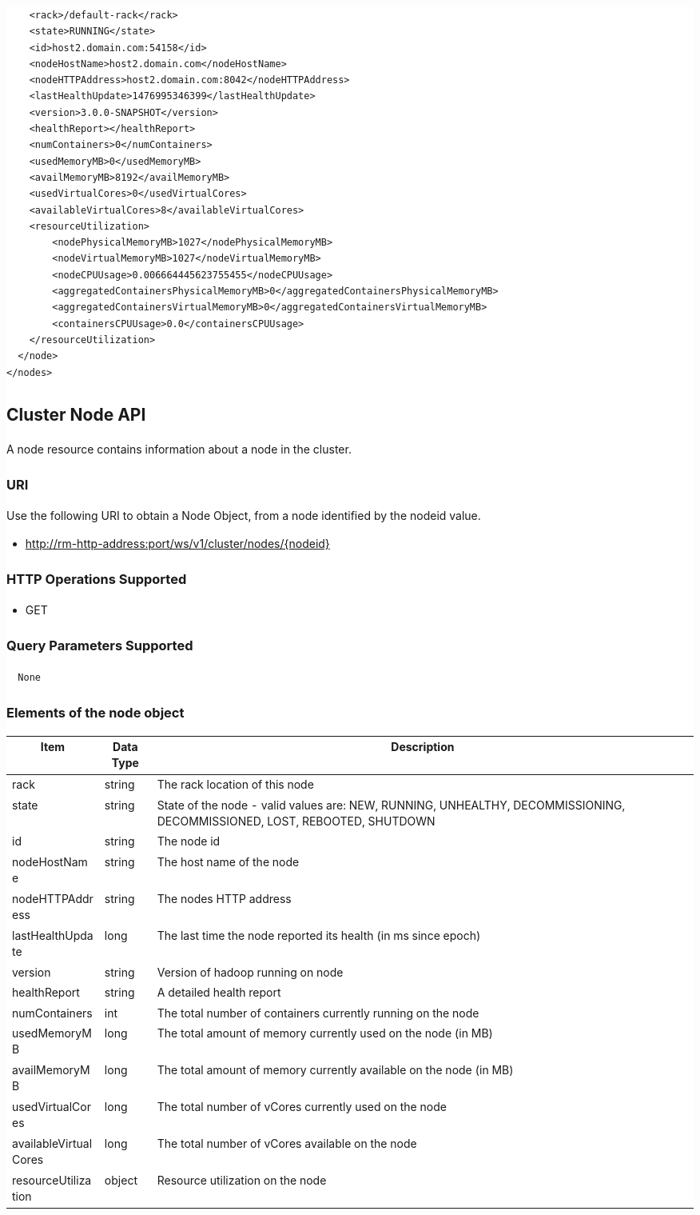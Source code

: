         <rack>/default-rack</rack>
        <state>RUNNING</state>
        <id>host2.domain.com:54158</id>
        <nodeHostName>host2.domain.com</nodeHostName>
        <nodeHTTPAddress>host2.domain.com:8042</nodeHTTPAddress>
        <lastHealthUpdate>1476995346399</lastHealthUpdate>
        <version>3.0.0-SNAPSHOT</version>
        <healthReport></healthReport>
        <numContainers>0</numContainers>
        <usedMemoryMB>0</usedMemoryMB>
        <availMemoryMB>8192</availMemoryMB>
        <usedVirtualCores>0</usedVirtualCores>
        <availableVirtualCores>8</availableVirtualCores>
        <resourceUtilization>
            <nodePhysicalMemoryMB>1027</nodePhysicalMemoryMB>
            <nodeVirtualMemoryMB>1027</nodeVirtualMemoryMB>
            <nodeCPUUsage>0.006664445623755455</nodeCPUUsage>
            <aggregatedContainersPhysicalMemoryMB>0</aggregatedContainersPhysicalMemoryMB>
            <aggregatedContainersVirtualMemoryMB>0</aggregatedContainersVirtualMemoryMB>
            <containersCPUUsage>0.0</containersCPUUsage>
        </resourceUtilization>
      </node>
    </nodes>
    

## Cluster Node API

A node resource contains information about a node in the cluster.

### URI

Use the following URI to obtain a Node Object, from a node identified by the nodeid value.

  * <http://rm-http-address:port/ws/v1/cluster/nodes/{nodeid}>



### HTTP Operations Supported

  * GET



### Query Parameters Supported
    
    
      None
    

### Elements of the node object

Item  |  Data Type  |  Description   
---|---|---  
rack  |  string  |  The rack location of this node   
state  |  string  |  State of the node - valid values are: NEW, RUNNING, UNHEALTHY, DECOMMISSIONING, DECOMMISSIONED, LOST, REBOOTED, SHUTDOWN   
id  |  string  |  The node id   
nodeHostName  |  string  |  The host name of the node   
nodeHTTPAddress  |  string  |  The nodes HTTP address   
lastHealthUpdate  |  long  |  The last time the node reported its health (in ms since epoch)   
version  |  string  |  Version of hadoop running on node   
healthReport  |  string  |  A detailed health report   
numContainers  |  int  |  The total number of containers currently running on the node   
usedMemoryMB  |  long  |  The total amount of memory currently used on the node (in MB)   
availMemoryMB  |  long  |  The total amount of memory currently available on the node (in MB)   
usedVirtualCores  |  long  |  The total number of vCores currently used on the node   
availableVirtualCores  |  long  |  The total number of vCores available on the node   
resourceUtilization  |  object  |  Resource utilization on the node   